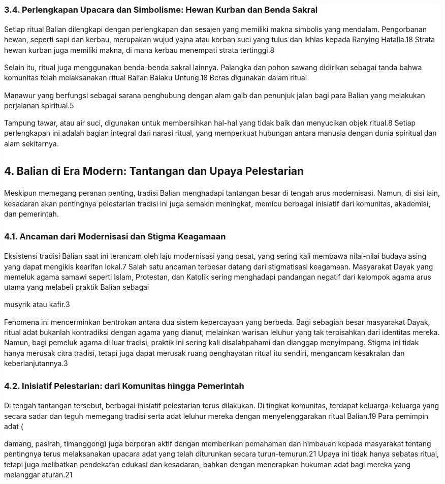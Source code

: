 ### **3.4. Perlengkapan Upacara dan Simbolisme: Hewan Kurban dan Benda Sakral**

Setiap ritual Balian dilengkapi dengan perlengkapan dan sesajen yang memiliki makna simbolis yang mendalam. Pengorbanan hewan, seperti sapi dan kerbau, merupakan wujud yajna atau korban suci yang tulus dan ikhlas kepada Ranying Hatalla.18 Strata hewan kurban juga memiliki makna, di mana kerbau menempati strata tertinggi.8

Selain itu, ritual juga menggunakan benda-benda sakral lainnya. Palangka dan pohon sawang didirikan sebagai tanda bahwa komunitas telah melaksanakan ritual Balian Balaku Untung.18 Beras digunakan dalam ritual

Manawur yang berfungsi sebagai sarana penghubung dengan alam gaib dan penunjuk jalan bagi para Balian yang melakukan perjalanan spiritual.5

Tampung tawar, atau air suci, digunakan untuk membersihkan hal-hal yang tidak baik dan menyucikan objek ritual.8 Setiap perlengkapan ini adalah bagian integral dari narasi ritual, yang memperkuat hubungan antara manusia dengan dunia spiritual dan alam sekitarnya.

## **4\. Balian di Era Modern: Tantangan dan Upaya Pelestarian**

Meskipun memegang peranan penting, tradisi Balian menghadapi tantangan besar di tengah arus modernisasi. Namun, di sisi lain, kesadaran akan pentingnya pelestarian tradisi ini juga semakin meningkat, memicu berbagai inisiatif dari komunitas, akademisi, dan pemerintah.

### **4.1. Ancaman dari Modernisasi dan Stigma Keagamaan**

Eksistensi tradisi Balian saat ini terancam oleh laju modernisasi yang pesat, yang sering kali membawa nilai-nilai budaya asing yang dapat mengikis kearifan lokal.7 Salah satu ancaman terbesar datang dari stigmatisasi keagamaan. Masyarakat Dayak yang memeluk agama samawi seperti Islam, Protestan, dan Katolik sering menghadapi pandangan negatif dari kelompok agama arus utama yang melabeli praktik Balian sebagai

musyrik atau kafir.3

Fenomena ini mencerminkan bentrokan antara dua sistem kepercayaan yang berbeda. Bagi sebagian besar masyarakat Dayak, ritual adat bukanlah kontradiksi dengan agama yang dianut, melainkan warisan leluhur yang tak terpisahkan dari identitas mereka. Namun, bagi pemeluk agama di luar tradisi, praktik ini sering kali disalahpahami dan dianggap menyimpang. Stigma ini tidak hanya merusak citra tradisi, tetapi juga dapat merusak ruang penghayatan ritual itu sendiri, mengancam kesakralan dan keberlanjutannya.3

### **4.2. Inisiatif Pelestarian: dari Komunitas hingga Pemerintah**

Di tengah tantangan tersebut, berbagai inisiatif pelestarian terus dilakukan. Di tingkat komunitas, terdapat keluarga-keluarga yang secara sadar dan teguh memegang tradisi serta adat leluhur mereka dengan menyelenggarakan ritual Balian.19 Para pemimpin adat (

damang, pasirah, timanggong) juga berperan aktif dengan memberikan pemahaman dan himbauan kepada masyarakat tentang pentingnya terus melaksanakan upacara adat yang telah diturunkan secara turun-temurun.21 Upaya ini tidak hanya sebatas ritual, tetapi juga melibatkan pendekatan edukasi dan kesadaran, bahkan dengan menerapkan hukuman adat bagi mereka yang melanggar aturan.21
